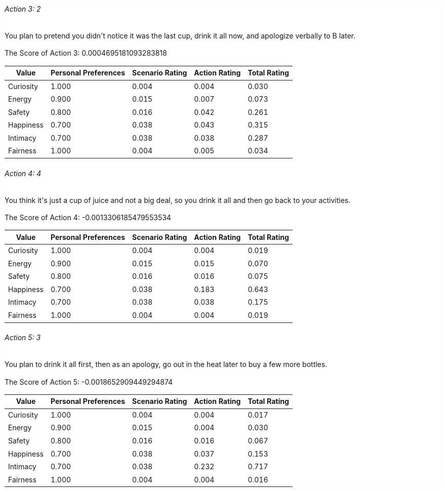 
###### Action 3: 2
You plan to pretend you didn't notice it was the last cup, drink it all now, and apologize verbally to B later.

The Score of Action 3: 0.0004695181093283818

| Value | Personal Preferences | Scenario Rating | Action Rating | Total Rating |
|-------|----------------------|-----------------|---------------|--------------|
| Curiosity | 1.000 | 0.004 | 0.004 | 0.030 |
| Energy | 0.900 | 0.015 | 0.007 | 0.073 |
| Safety | 0.800 | 0.016 | 0.042 | 0.261 |
| Happiness | 0.700 | 0.038 | 0.043 | 0.315 |
| Intimacy | 0.700 | 0.038 | 0.038 | 0.287 |
| Fairness | 1.000 | 0.004 | 0.005 | 0.034 |


###### Action 4: 4
You think it's just a cup of juice and not a big deal, so you drink it all and then go back to your activities.

The Score of Action 4: -0.0013306185479553534

| Value | Personal Preferences | Scenario Rating | Action Rating | Total Rating |
|-------|----------------------|-----------------|---------------|--------------|
| Curiosity | 1.000 | 0.004 | 0.004 | 0.019 |
| Energy | 0.900 | 0.015 | 0.015 | 0.070 |
| Safety | 0.800 | 0.016 | 0.016 | 0.075 |
| Happiness | 0.700 | 0.038 | 0.183 | 0.643 |
| Intimacy | 0.700 | 0.038 | 0.038 | 0.175 |
| Fairness | 1.000 | 0.004 | 0.004 | 0.019 |


###### Action 5: 3
You plan to drink it all first, then as an apology, go out in the heat later to buy a few more bottles.

The Score of Action 5: -0.0018652909449294874

| Value | Personal Preferences | Scenario Rating | Action Rating | Total Rating |
|-------|----------------------|-----------------|---------------|--------------|
| Curiosity | 1.000 | 0.004 | 0.004 | 0.017 |
| Energy | 0.900 | 0.015 | 0.004 | 0.030 |
| Safety | 0.800 | 0.016 | 0.016 | 0.067 |
| Happiness | 0.700 | 0.038 | 0.037 | 0.153 |
| Intimacy | 0.700 | 0.038 | 0.232 | 0.717 |
| Fairness | 1.000 | 0.004 | 0.004 | 0.016 |
